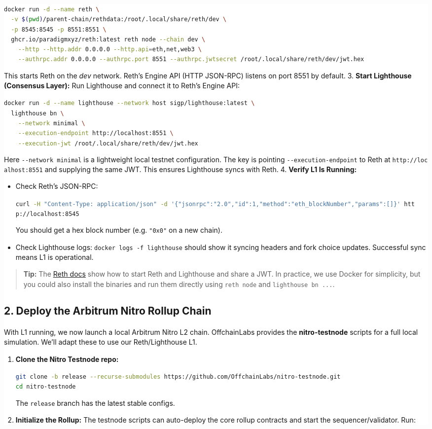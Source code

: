    ```bash
   docker run -d --name reth \
     -v $(pwd)/parent-chain/rethdata:/root/.local/share/reth/dev \
     -p 8545:8545 -p 8551:8551 \
     ghcr.io/paradigmxyz/reth:latest reth node --chain dev \
       --http --http.addr 0.0.0.0 --http.api=eth,net,web3 \
       --authrpc.addr 0.0.0.0 --authrpc.port 8551 --authrpc.jwtsecret /root/.local/share/reth/dev/jwt.hex
   ```

   This starts Reth on the *dev* network. Reth’s Engine API (HTTP JSON-RPC) listens on port 8551 by default.
3. **Start Lighthouse (Consensus Layer):** Run Lighthouse and connect it to Reth’s Engine API:

   ```bash
   docker run -d --name lighthouse --network host sigp/lighthouse:latest \
     lighthouse bn \
       --network minimal \
       --execution-endpoint http://localhost:8551 \
       --execution-jwt /root/.local/share/reth/dev/jwt.hex
   ```

   Here `--network minimal` is a lightweight local testnet configuration. The key is pointing `--execution-endpoint` to Reth at `http://localhost:8551` and supplying the same JWT. This ensures Lighthouse syncs with Reth.
4. **Verify L1 Is Running:**

   * Check Reth’s JSON-RPC:

     ```bash
     curl -H "Content-Type: application/json" -d '{"jsonrpc":"2.0","id":1,"method":"eth_blockNumber","params":[]}' http://localhost:8545
     ```

     You should get a hex block number (e.g. `"0x0"` on a new chain).
   * Check Lighthouse logs: `docker logs -f lighthouse` should show it syncing headers and fork choice updates. Successful sync means L1 is operational.

> **Tip:** The [Reth docs](https://reth.rs/run/mainnet.html) show how to start Reth and Lighthouse and share a JWT. In practice, we use Docker for simplicity, but you could also install the binaries and run them directly using `reth node` and `lighthouse bn ...`.

## 2. Deploy the Arbitrum Nitro Rollup Chain

With L1 running, we now launch a local Arbitrum Nitro L2 chain. OffchainLabs provides the **nitro-testnode** scripts for a full local simulation. We’ll adapt these to use our Reth/Lighthouse L1.

1. **Clone the Nitro Testnode repo:**

   ```bash
   git clone -b release --recurse-submodules https://github.com/OffchainLabs/nitro-testnode.git
   cd nitro-testnode
   ```

   The `release` branch has the latest stable configs.
2. **Initialize the Rollup:** The testnode scripts can auto-deploy the core rollup contracts and start the sequencer/validator. Run:
